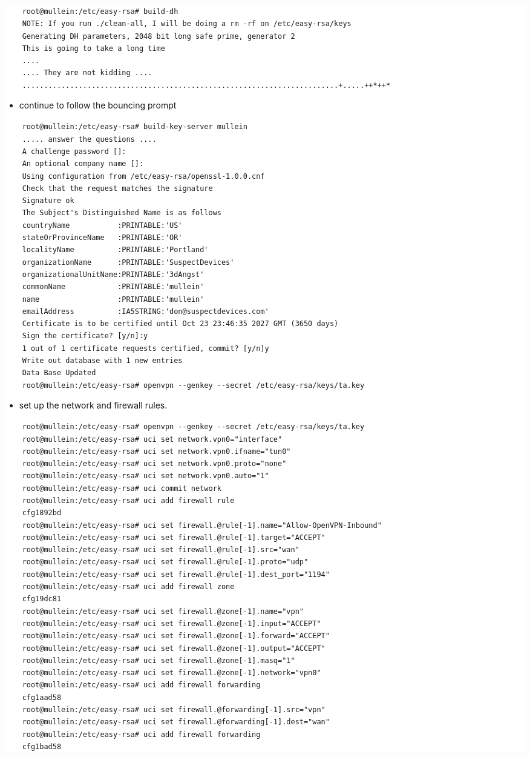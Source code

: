 ```
	root@mullein:/etc/easy-rsa# build-dh
	NOTE: If you run ./clean-all, I will be doing a rm -rf on /etc/easy-rsa/keys
	Generating DH parameters, 2048 bit long safe prime, generator 2
	This is going to take a long time
	.... 
	.... They are not kidding ....
	.........................................................................+.....++*++*
```	
* continue to follow the bouncing prompt
	
```
	root@mullein:/etc/easy-rsa# build-key-server mullein
	..... answer the questions ....
	A challenge password []:
	An optional company name []:
	Using configuration from /etc/easy-rsa/openssl-1.0.0.cnf
	Check that the request matches the signature
	Signature ok
	The Subject's Distinguished Name is as follows
	countryName           :PRINTABLE:'US'
	stateOrProvinceName   :PRINTABLE:'OR'
	localityName          :PRINTABLE:'Portland'
	organizationName      :PRINTABLE:'SuspectDevices'
	organizationalUnitName:PRINTABLE:'3dAngst'
	commonName            :PRINTABLE:'mullein'
	name                  :PRINTABLE:'mullein'
	emailAddress          :IA5STRING:'don@suspectdevices.com'
	Certificate is to be certified until Oct 23 23:46:35 2027 GMT (3650 days)
	Sign the certificate? [y/n]:y
	1 out of 1 certificate requests certified, commit? [y/n]y
	Write out database with 1 new entries
	Data Base Updated
	root@mullein:/etc/easy-rsa# openvpn --genkey --secret /etc/easy-rsa/keys/ta.key
```	
* set up the network and firewall rules.
	
```
	root@mullein:/etc/easy-rsa# openvpn --genkey --secret /etc/easy-rsa/keys/ta.key
	root@mullein:/etc/easy-rsa# uci set network.vpn0="interface"
	root@mullein:/etc/easy-rsa# uci set network.vpn0.ifname="tun0"
	root@mullein:/etc/easy-rsa# uci set network.vpn0.proto="none"
	root@mullein:/etc/easy-rsa# uci set network.vpn0.auto="1"
	root@mullein:/etc/easy-rsa# uci commit network
	root@mullein:/etc/easy-rsa# uci add firewall rule
	cfg1892bd
	root@mullein:/etc/easy-rsa# uci set firewall.@rule[-1].name="Allow-OpenVPN-Inbound"
	root@mullein:/etc/easy-rsa# uci set firewall.@rule[-1].target="ACCEPT"
	root@mullein:/etc/easy-rsa# uci set firewall.@rule[-1].src="wan"
	root@mullein:/etc/easy-rsa# uci set firewall.@rule[-1].proto="udp"
	root@mullein:/etc/easy-rsa# uci set firewall.@rule[-1].dest_port="1194"
	root@mullein:/etc/easy-rsa# uci add firewall zone
	cfg19dc81
	root@mullein:/etc/easy-rsa# uci set firewall.@zone[-1].name="vpn"
	root@mullein:/etc/easy-rsa# uci set firewall.@zone[-1].input="ACCEPT"
	root@mullein:/etc/easy-rsa# uci set firewall.@zone[-1].forward="ACCEPT"
	root@mullein:/etc/easy-rsa# uci set firewall.@zone[-1].output="ACCEPT"
	root@mullein:/etc/easy-rsa# uci set firewall.@zone[-1].masq="1"
	root@mullein:/etc/easy-rsa# uci set firewall.@zone[-1].network="vpn0"
	root@mullein:/etc/easy-rsa# uci add firewall forwarding
	cfg1aad58
	root@mullein:/etc/easy-rsa# uci set firewall.@forwarding[-1].src="vpn"
	root@mullein:/etc/easy-rsa# uci set firewall.@forwarding[-1].dest="wan"
	root@mullein:/etc/easy-rsa# uci add firewall forwarding
	cfg1bad58
```